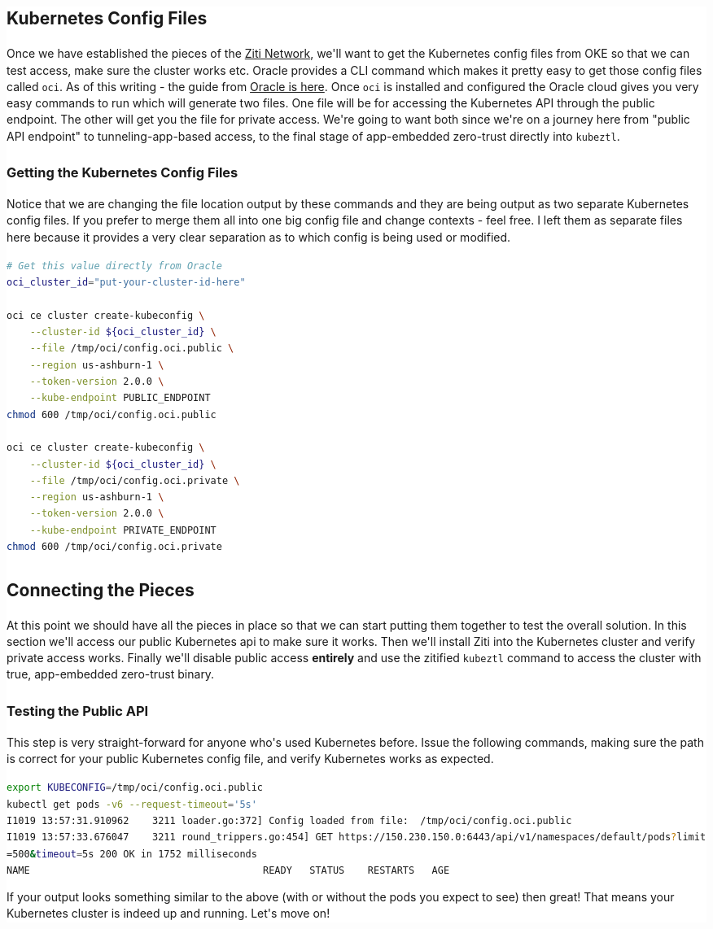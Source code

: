 ## Kubernetes Config Files

Once we have established the pieces of the [Ziti Network][8], we'll want to get the Kubernetes config files from OKE so that we can test access, make sure the cluster works etc. Oracle provides a CLI command which makes it pretty easy to get those config files called `oci`. As of this writing - the guide from [Oracle is here][10]. Once `oci` is installed and configured the Oracle cloud gives you very easy commands to run which will generate two files. One file will be for accessing the Kubernetes API through the public endpoint. The other will get you the file for private access. We're going to want both since we're on a journey here from "public API endpoint" to tunneling-app-based access, to the final stage of app-embedded zero-trust directly into `kubeztl`.

### Getting the Kubernetes Config Files

Notice that we are changing the file location output by these commands and they are being output as two separate Kubernetes config files. If you prefer to merge them all into one big config file and change contexts - feel free. I left them as separate files here because it provides a very clear separation as to which config is being used or modified.
```bash
# Get this value directly from Oracle
oci_cluster_id="put-your-cluster-id-here"

oci ce cluster create-kubeconfig \
    --cluster-id ${oci_cluster_id} \
    --file /tmp/oci/config.oci.public \
    --region us-ashburn-1 \
    --token-version 2.0.0 \
    --kube-endpoint PUBLIC_ENDPOINT
chmod 600 /tmp/oci/config.oci.public
    
oci ce cluster create-kubeconfig \
    --cluster-id ${oci_cluster_id} \
    --file /tmp/oci/config.oci.private \
    --region us-ashburn-1 \
    --token-version 2.0.0 \
    --kube-endpoint PRIVATE_ENDPOINT
chmod 600 /tmp/oci/config.oci.private
```

## Connecting the Pieces

At this point we should have all the pieces in place so that we can start putting them together to test the overall solution. In this section we'll access our public Kubernetes api to make sure it works. Then we'll install Ziti into the Kubernetes cluster and verify private access works. Finally we'll disable public access **entirely** and use the zitified `kubeztl` command to access the cluster with true, app-embedded zero-trust binary.

### Testing the Public API

This step is very straight-forward for anyone who's used Kubernetes before. Issue the following commands, making sure the path is correct for your public Kubernetes config file, and verify Kubernetes works as expected.
```bash
export KUBECONFIG=/tmp/oci/config.oci.public
kubectl get pods -v6 --request-timeout='5s'
I1019 13:57:31.910962    3211 loader.go:372] Config loaded from file:  /tmp/oci/config.oci.public
I1019 13:57:33.676047    3211 round_trippers.go:454] GET https://150.230.150.0:6443/api/v1/namespaces/default/pods?limit=500&timeout=5s 200 OK in 1752 milliseconds
NAME                                        READY   STATUS    RESTARTS   AGE
```
If your output looks something similar to the above (with or without the pods you expect to see) then great! That means your Kubernetes cluster is indeed up and running. Let's move on!


[1]: /blog/zitification/zitifying-scp/
[2]: https://Kubernetes.io/
[3]: ./private-kubernetes.svg
[4]: https://Kubernetes.io/docs/reference/kubectl/overview/
[5]: https://docs.microsoft.com/en-us/windows/wsl/install
[6]: https://github.com/openziti-incubator/kubectl/releases/latest/download/kubectl-linux-amd64
[7]: https://github.com/openziti-incubator/kubectl
[8]: /docs/introduction/#overview-of-a-ziti-network
[9]: https://github.com/openziti/ziti/releases/latest
[10]: https://docs.oracle.com/en-us/iaas/Content/API/SDKDocs/cliinstall.htm
[11]: https://developer.netfoundry.io/guides/kubernetes/#install-ziti-with-helm
[12]: https://helm.sh/docs/intro/install/
[13]: https://appfleet.com/blog/10-reasons-why-developers-love-docker/
[14]: https://www.google.com/search?q=kubernetes+cloud+providers&oq=kubernetes+cloud+providers